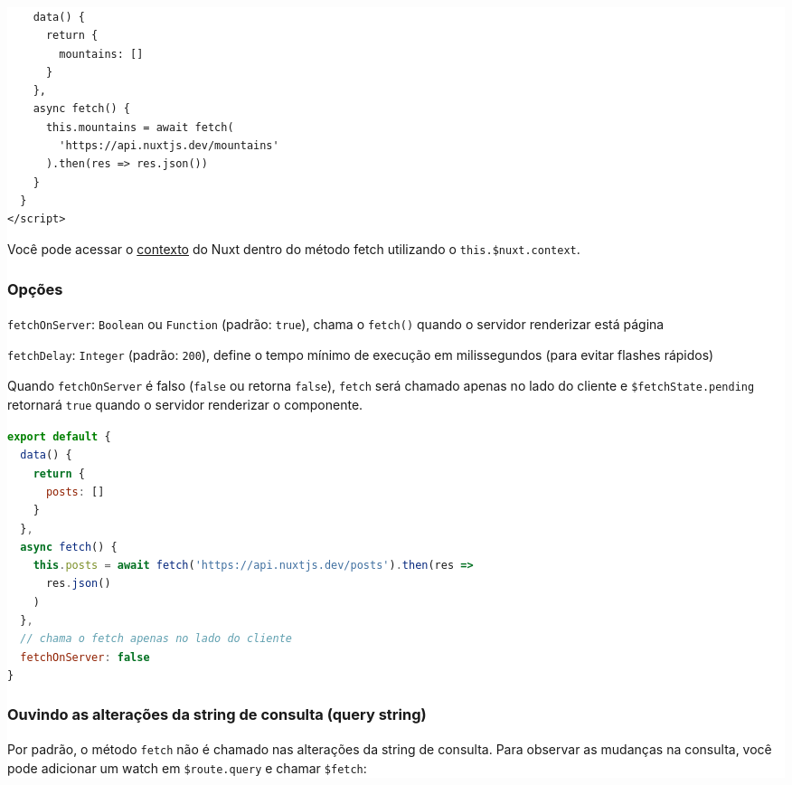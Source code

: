 ```html{}[components/NuxtMountains.vue]
    data() {
      return {
        mountains: []
      }
    },
    async fetch() {
      this.mountains = await fetch(
        'https://api.nuxtjs.dev/mountains'
      ).then(res => res.json())
    }
  }
</script>
```

<base-alert type="info">

Você pode acessar o [contexto](/docs/2.x/x/concepts/context-helpers) do Nuxt dentro do método fetch utilizando o `this.$nuxt.context`.

</base-alert>

### Opções

`fetchOnServer`: `Boolean` ou `Function` (padrão: `true`), chama o `fetch()` quando o servidor renderizar está página

`fetchDelay`: `Integer` (padrão: `200`), define o tempo mínimo de execução em milissegundos (para evitar flashes rápidos)

Quando `fetchOnServer` é falso (`false` ou retorna `false`), `fetch` será chamado apenas no lado do cliente e `$fetchState.pending` retornará `true` quando o servidor renderizar o componente.

```js
export default {
  data() {
    return {
      posts: []
    }
  },
  async fetch() {
    this.posts = await fetch('https://api.nuxtjs.dev/posts').then(res =>
      res.json()
    )
  },
  // chama o fetch apenas no lado do cliente
  fetchOnServer: false
}
```

### Ouvindo as alterações da string de consulta (query string)

Por padrão, o método `fetch` não é chamado nas alterações da string de consulta. Para observar as mudanças na consulta, você pode adicionar um watch em `$route.query` e chamar `$fetch`:
